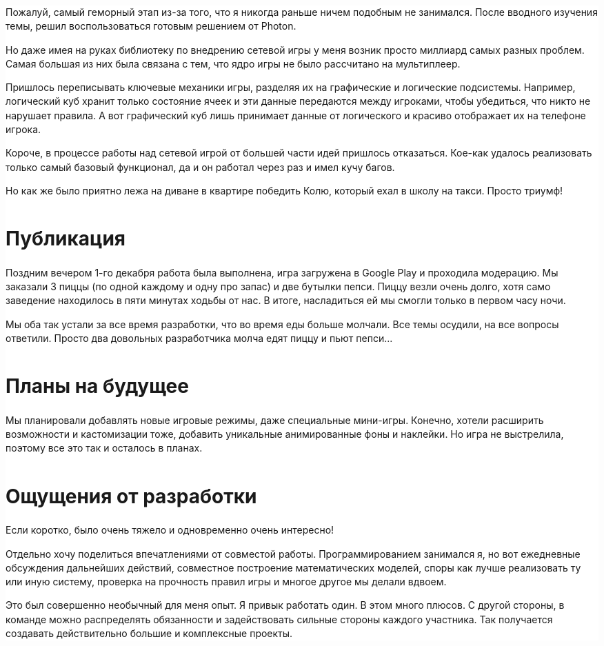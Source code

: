 Пожалуй, самый геморный этап из-за того, что я никогда раньше ничем подобным не занимался.
После вводного изучения темы, решил воспользоваться готовым решением от Photon.

Но даже имея на руках библиотеку по внедрению сетевой игры у меня возник просто миллиард самых разных проблем.
Самая большая из них была связана с тем, что ядро игры не было рассчитано на мультиплеер.

Пришлось переписывать ключевые механики игры, разделяя их на графические и логические подсистемы.
Например, логический куб хранит только состояние ячеек и эти данные передаются между игроками, чтобы убедиться, что никто не нарушает правила. А вот графический куб лишь принимает данные от логического и красиво отображает их на телефоне игрока.

Короче, в процессе работы над сетевой игрой от большей части идей пришлось отказаться.
Кое-как удалось реализовать только самый базовый функционал, да и он работал через раз и имел кучу багов.

Но как же было приятно лежа на диване в квартире победить Колю, который ехал в школу на такси.
Просто триумф!

# Публикация

Поздним вечером 1-го декабря работа была выполнена, игра загружена в Google Play и проходила модерацию.
Мы заказали 3 пиццы (по одной каждому и одну про запас) и две бутылки пепси.
Пиццу везли очень долго, хотя само заведение находилось в пяти минутах ходьбы от нас.
В итоге, насладиться ей мы смогли только в первом часу ночи.

Мы оба так устали за все время разработки, что во время еды больше молчали.
Все темы осудили, на все вопросы ответили.
Просто два довольных разработчика молча едят пиццу и пьют пепси...

# Планы на будущее

Мы планировали добавлять новые игровые режимы, даже специальные мини-игры.
Конечно, хотели расширить возможности и кастомизации тоже, добавить уникальные анимированные фоны и наклейки.
Но игра не выстрелила, поэтому все это так и осталось в планах.

# Ощущения от разработки

Если коротко, было очень тяжело и одновременно очень интересно!

Отдельно хочу поделиться впечатлениями от совместой работы.
Программированием занимался я, но вот ежедневные обсуждения дальнейших действий, совместное построение математических моделей, споры как лучше реализовать ту или иную систему, проверка на прочность правил игры и многое другое мы делали вдвоем.

Это был совершенно необычный для меня опыт.
Я привык работать один. В этом много плюсов.
С другой стороны, в команде можно распределять обязанности и задействовать сильные стороны каждого участника.
Так получается создавать действительно большие и комплексные проекты.

